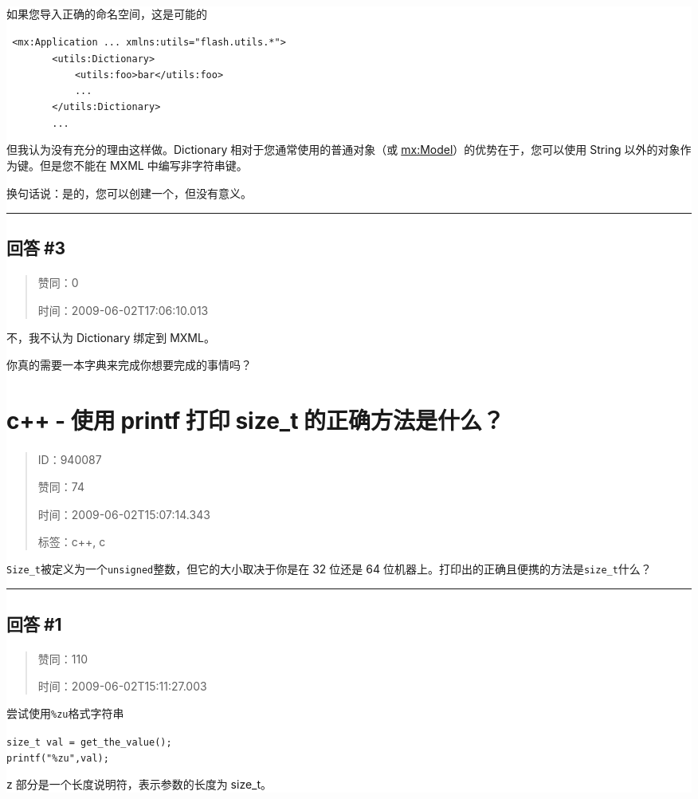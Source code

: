 如果您导入正确的命名空间，这是可能的

```
 <mx:Application ... xmlns:utils="flash.utils.*">
        <utils:Dictionary>
            <utils:foo>bar</utils:foo>
            ...
        </utils:Dictionary>
        ... 
```

但我认为没有充分的理由这样做。Dictionary 相对于您通常使用的普通对象（或 <mx:Model>）的优势在于，您可以使用 String 以外的对象作为键。但是您不能在 MXML 中编写非字符串键。

换句话说：是的，您可以创建一个，但没有意义。

* * *

## 回答 #3

> 赞同：0
> 
> 时间：2009-06-02T17:06:10.013

不，我不认为 Dictionary 绑定到 MXML。

你真的需要一本字典来完成你想要完成的事情吗？

# c++ - 使用 printf 打印 size_t 的正确方法是什么？

> ID：940087
> 
> 赞同：74
> 
> 时间：2009-06-02T15:07:14.343
> 
> 标签：c++, c

`Size_t`被定义为一个`unsigned`整数，但它的大小取决于你是在 32 位还是 64 位机器上。打印出的正确且便携的方法是`size_t`什么？

* * *

## 回答 #1

> 赞同：110
> 
> 时间：2009-06-02T15:11:27.003

尝试使用`%zu`格式字符串

```
size_t val = get_the_value();
printf("%zu",val); 
```

z 部分是一个长度说明符，表示参数的长度为 size_t。
